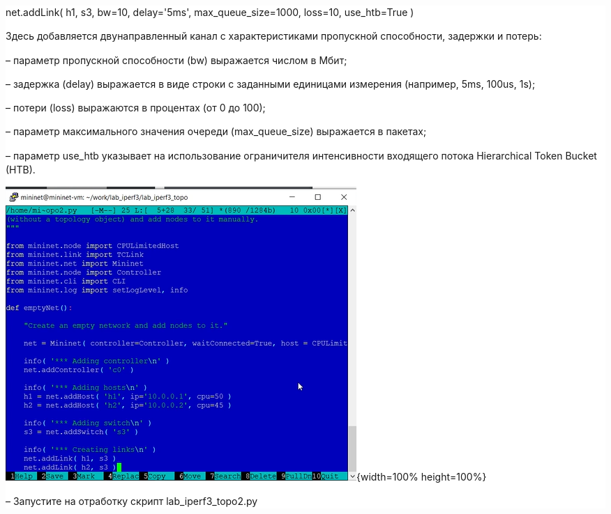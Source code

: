 net.addLink( h1, s3, bw=10, delay='5ms', max_queue_size=1000, loss=10, use_htb=True )

Здесь добавляется двунаправленный канал с характеристиками пропускной способности, задержки и потерь:

– параметр пропускной способности (bw) выражается числом в Мбит;

– задержка (delay) выражается в виде строки с заданными единицами измерения (например, 5ms, 100us, 1s);

– потери (loss) выражаются в процентах (от 0 до 100);

– параметр максимального значения очереди (max_queue_size) выражается в пакетах;

– параметр use_htb указывает на использование ограничителя интенсивности входящего потока Hierarchical Token Bucket (HTB).

![Добаваляем в скрипт настройки параметров производительности](image/4.png){width=100% height=100%}

– Запустите на отработку скрипт lab_iperf3_topo2.py
